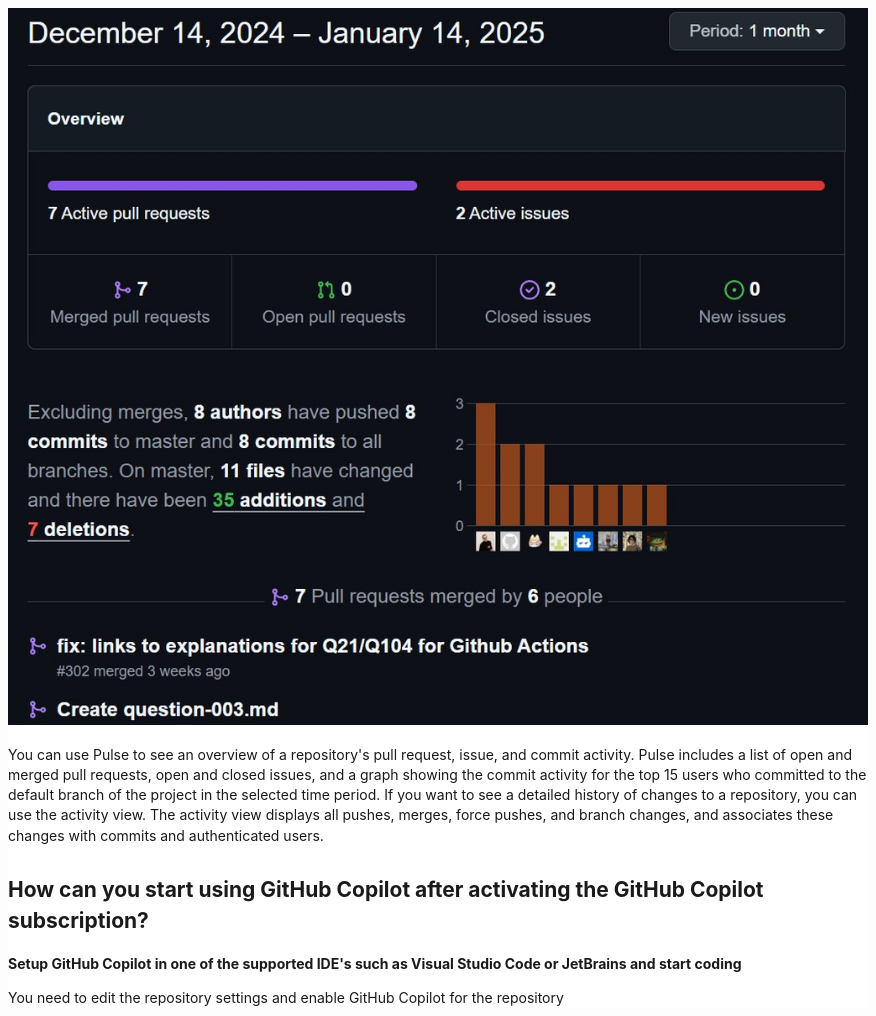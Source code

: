 ![pulse](https://github.com/codess-aus/GitHub-Foundations/blob/a0aa68ed03b2af986119ebffb216e4d6abd01889/images/pulse.jpg)

You can use Pulse to see an overview of a repository's pull request, issue, and commit activity. Pulse includes a list of open and merged pull requests, open and closed issues, and a graph showing the commit activity for the top 15 users who committed to the default branch of the project in the selected time period. If you want to see a detailed history of changes to a repository, you can use the activity view. The activity view displays all pushes, merges, force pushes, and branch changes, and associates these changes with commits and authenticated users.

## How can you start using GitHub Copilot after activating the GitHub Copilot subscription?

**Setup GitHub Copilot in one of the supported IDE's such as Visual Studio Code or JetBrains and start coding**

You need to edit the repository settings and enable GitHub Copilot for the repository
